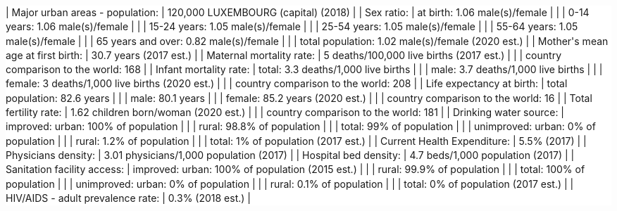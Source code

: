 | Major urban areas - population: | 120,000 LUXEMBOURG (capital) (2018) |
| Sex ratio: | at birth: 1.06 male(s)/female |
| | 0-14 years: 1.06 male(s)/female |
| | 15-24 years: 1.05 male(s)/female |
| | 25-54 years: 1.05 male(s)/female |
| | 55-64 years: 1.05 male(s)/female |
| | 65 years and over: 0.82 male(s)/female |
| | total population: 1.02 male(s)/female (2020 est.) |
| Mother's mean age at first birth: | 30.7 years (2017 est.) |
| Maternal mortality rate: | 5 deaths/100,000 live births (2017 est.) |
| | country comparison to the world: 168 |
| Infant mortality rate: | total: 3.3 deaths/1,000 live births |
| | male: 3.7 deaths/1,000 live births |
| | female: 3 deaths/1,000 live births (2020 est.) |
| | country comparison to the world: 208 |
| Life expectancy at birth: | total population: 82.6 years |
| | male: 80.1 years |
| | female: 85.2 years (2020 est.) |
| | country comparison to the world: 16 |
| Total fertility rate: | 1.62 children born/woman (2020 est.) |
| | country comparison to the world: 181 |
| Drinking water source: | improved: urban: 100% of population |
| | rural: 98.8% of population |
| | total: 99% of population |
| | unimproved: urban: 0% of population |
| | rural: 1.2% of population |
| | total: 1% of population (2017 est.) |
| Current Health Expenditure: | 5.5% (2017) |
| Physicians density: | 3.01 physicians/1,000 population (2017) |
| Hospital bed density: | 4.7 beds/1,000 population (2017) |
| Sanitation facility access: | improved: urban: 100% of population (2015 est.) |
| | rural: 99.9% of population |
| | total: 100% of population |
| | unimproved: urban: 0% of population |
| | rural: 0.1% of population |
| | total: 0% of population (2017 est.) |
| HIV/AIDS - adult prevalence rate: | 0.3% (2018 est.) |